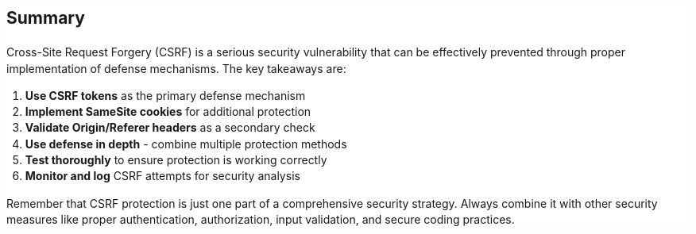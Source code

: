 
## Summary

Cross-Site Request Forgery (CSRF) is a serious security vulnerability that can be effectively prevented through proper implementation of defense mechanisms. The key takeaways are:

1. **Use CSRF tokens** as the primary defense mechanism
2. **Implement SameSite cookies** for additional protection
3. **Validate Origin/Referer headers** as a secondary check
4. **Use defense in depth** - combine multiple protection methods
5. **Test thoroughly** to ensure protection is working correctly
6. **Monitor and log** CSRF attempts for security analysis

Remember that CSRF protection is just one part of a comprehensive security strategy. Always combine it with other security measures like proper authentication, authorization, input validation, and secure coding practices.
